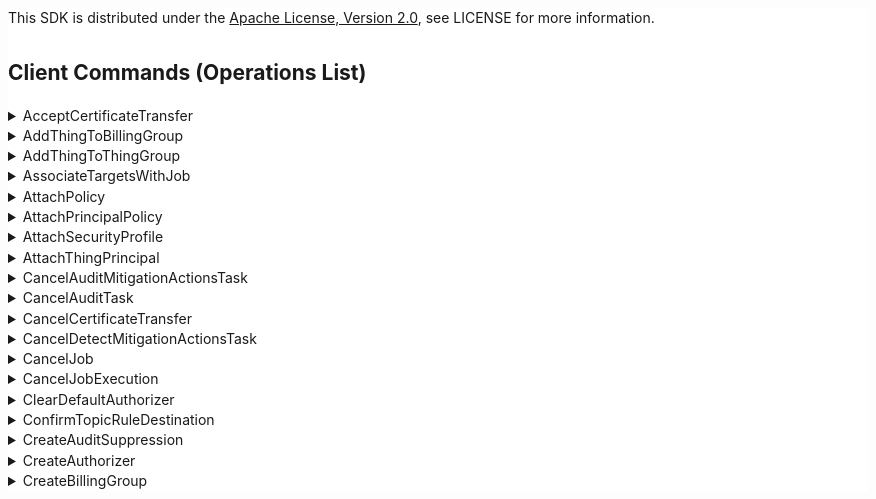 This SDK is distributed under the
[Apache License, Version 2.0](http://www.apache.org/licenses/LICENSE-2.0),
see LICENSE for more information.

## Client Commands (Operations List)

<details><summary>
AcceptCertificateTransfer
</summary></details>
<details><summary>
AddThingToBillingGroup
</summary></details>
<details><summary>
AddThingToThingGroup
</summary></details>
<details><summary>
AssociateTargetsWithJob
</summary></details>
<details><summary>
AttachPolicy
</summary></details>
<details><summary>
AttachPrincipalPolicy
</summary></details>
<details><summary>
AttachSecurityProfile
</summary></details>
<details><summary>
AttachThingPrincipal
</summary></details>
<details><summary>
CancelAuditMitigationActionsTask
</summary></details>
<details><summary>
CancelAuditTask
</summary></details>
<details><summary>
CancelCertificateTransfer
</summary></details>
<details><summary>
CancelDetectMitigationActionsTask
</summary></details>
<details><summary>
CancelJob
</summary></details>
<details><summary>
CancelJobExecution
</summary></details>
<details><summary>
ClearDefaultAuthorizer
</summary></details>
<details><summary>
ConfirmTopicRuleDestination
</summary></details>
<details><summary>
CreateAuditSuppression
</summary></details>
<details><summary>
CreateAuthorizer
</summary></details>
<details><summary>
CreateBillingGroup
</summary></details>